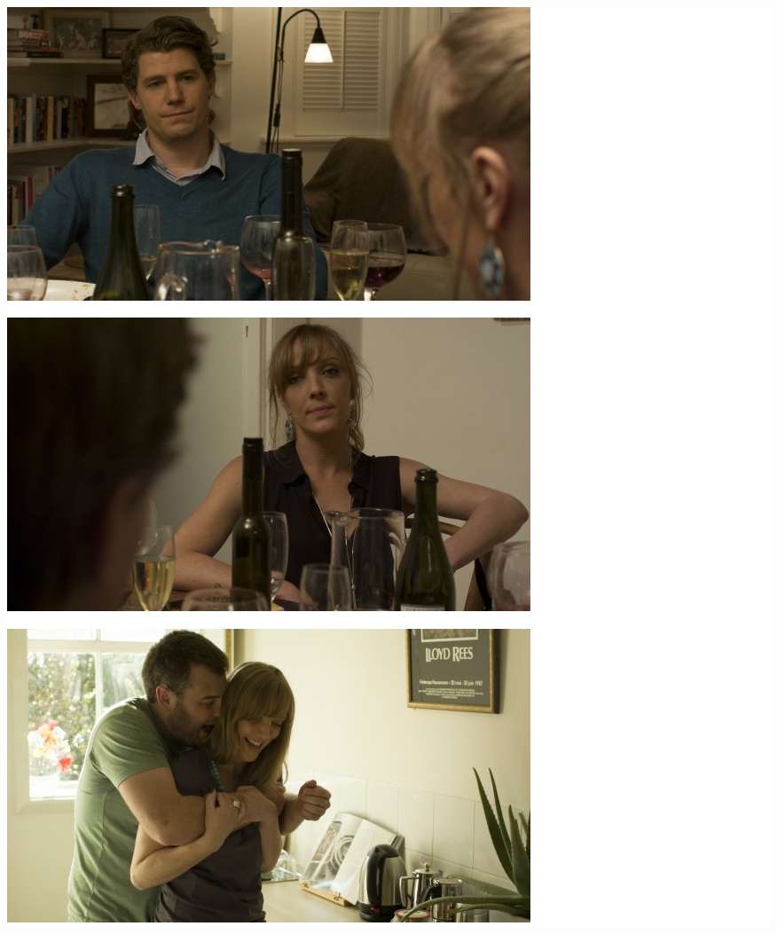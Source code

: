 ![](/static/blog/09-Frame000424-590x331.jpg "Frame000424")

![](/static/blog/09-Frame000673-590x331.jpg "Frame000673")

![](/static/blog/09-Frame000711-590x331.jpg "Frame000711")
